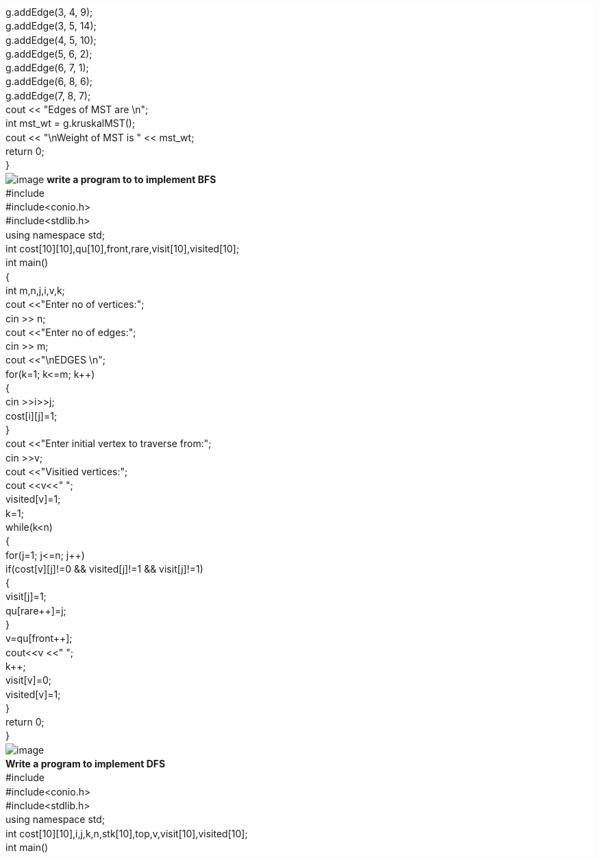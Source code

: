 g.addEdge(3, 4, 9);<br>
g.addEdge(3, 5, 14);<br>
g.addEdge(4, 5, 10);<br>
g.addEdge(5, 6, 2);<br>
g.addEdge(6, 7, 1);<br>
g.addEdge(6, 8, 6);<br>
g.addEdge(7, 8, 7);<br>
cout << "Edges of MST are \n";<br>
int mst_wt = g.kruskalMST();<br>
cout << "\nWeight of MST is " << mst_wt;<br>
return 0;<br>
}<br>
![image](https://user-images.githubusercontent.com/97970956/165036487-89200170-1868-4013-bd28-b850cede6b7a.png)
**write a program to to implement BFS**<br>
#include<iostream><br>
#include<conio.h><br>
#include<stdlib.h><br>
using namespace std;<br>
 int cost[10][10],qu[10],front,rare,visit[10],visited[10];<br>
int main()<br>
{<br>
   int m,n,j,i,v,k;<br>
    cout <<"Enter no of vertices:";<br>
    cin >> n;<br>
    cout <<"Enter no of edges:";<br>
    cin >> m;<br>
    cout <<"\nEDGES \n";<br>
    for(k=1; k<=m; k++)<br>
    {<br>
        cin >>i>>j;<br>
        cost[i][j]=1;<br>
    }<br>
    cout <<"Enter initial vertex to traverse from:";<br>
    cin >>v;<br>
    cout <<"Visitied vertices:";<br>
    cout <<v<<" ";<br>
    visited[v]=1;<br>
    k=1;<br>
    while(k<n)<br>
    {<br>
        for(j=1; j<=n; j++)<br>
            if(cost[v][j]!=0 && visited[j]!=1 && visit[j]!=1)<br>
            {<br>
                visit[j]=1;<br>
                qu[rare++]=j;<br>
            }<br>
        v=qu[front++];<br>
        cout<<v <<" ";<br>
        k++;<br>
        visit[v]=0;<br>
        visited[v]=1;<br>
    }<br>
    return 0;<br>
}<br>
![image](https://user-images.githubusercontent.com/97970956/165228026-3e3b25f3-6df3-4c1d-b941-e2eacd81a676.png)<br>
**Write a program to implement DFS**<br>
#include<iostream><br>
#include<conio.h><br>
#include<stdlib.h><br>
using namespace std;<br>
int cost[10][10],i,j,k,n,stk[10],top,v,visit[10],visited[10];<br>
int main()<br>